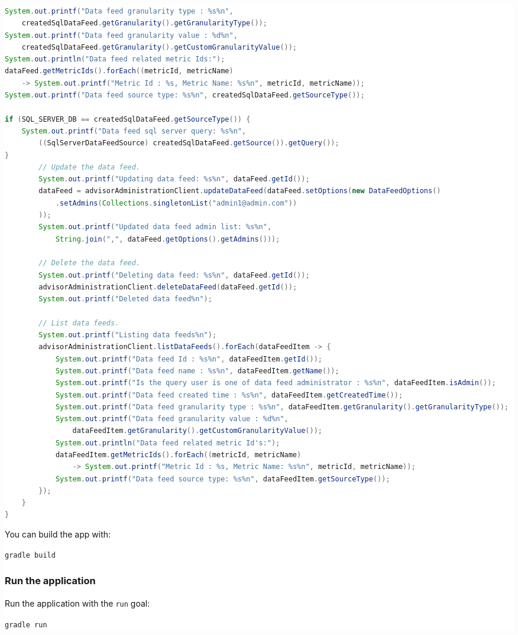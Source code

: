 ```java
System.out.printf("Data feed granularity type : %s%n",
    createdSqlDataFeed.getGranularity().getGranularityType());
System.out.printf("Data feed granularity value : %d%n",
    createdSqlDataFeed.getGranularity().getCustomGranularityValue());
System.out.println("Data feed related metric Ids:");
dataFeed.getMetricIds().forEach((metricId, metricName)
    -> System.out.printf("Metric Id : %s, Metric Name: %s%n", metricId, metricName));
System.out.printf("Data feed source type: %s%n", createdSqlDataFeed.getSourceType());

if (SQL_SERVER_DB == createdSqlDataFeed.getSourceType()) {
    System.out.printf("Data feed sql server query: %s%n",
        ((SqlServerDataFeedSource) createdSqlDataFeed.getSource()).getQuery());
}
        // Update the data feed.
        System.out.printf("Updating data feed: %s%n", dataFeed.getId());
        dataFeed = advisorAdministrationClient.updateDataFeed(dataFeed.setOptions(new DataFeedOptions()
            .setAdmins(Collections.singletonList("admin1@admin.com"))
        ));
        System.out.printf("Updated data feed admin list: %s%n",
            String.join(",", dataFeed.getOptions().getAdmins()));

        // Delete the data feed.
        System.out.printf("Deleting data feed: %s%n", dataFeed.getId());
        advisorAdministrationClient.deleteDataFeed(dataFeed.getId());
        System.out.printf("Deleted data feed%n");

        // List data feeds.
        System.out.printf("Listing data feeds%n");
        advisorAdministrationClient.listDataFeeds().forEach(dataFeedItem -> {
            System.out.printf("Data feed Id : %s%n", dataFeedItem.getId());
            System.out.printf("Data feed name : %s%n", dataFeedItem.getName());
            System.out.printf("Is the query user is one of data feed administrator : %s%n", dataFeedItem.isAdmin());
            System.out.printf("Data feed created time : %s%n", dataFeedItem.getCreatedTime());
            System.out.printf("Data feed granularity type : %s%n", dataFeedItem.getGranularity().getGranularityType());
            System.out.printf("Data feed granularity value : %d%n",
                dataFeedItem.getGranularity().getCustomGranularityValue());
            System.out.println("Data feed related metric Id's:");
            dataFeedItem.getMetricIds().forEach((metricId, metricName)
                -> System.out.printf("Metric Id : %s, Metric Name: %s%n", metricId, metricName));
            System.out.printf("Data feed source type: %s%n", dataFeedItem.getSourceType());
        });
    }
}
```

You can build the app with:

```console
gradle build
```

### Run the application

Run the application with the `run` goal:

```console
gradle run
```
